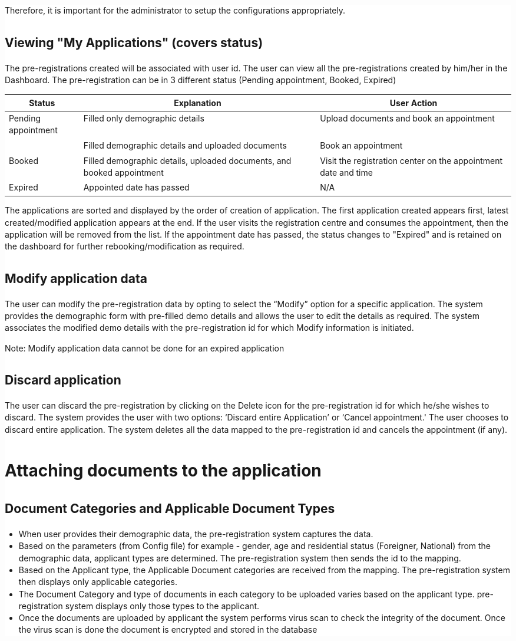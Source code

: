 Therefore, it is important for the administrator to setup the configurations appropriately.

##  Viewing "My Applications" (covers status) 
The pre-registrations created will be associated with user id. The user can view all the pre-registrations created by him/her in the Dashboard. The pre-registration can be in 3 different status (Pending appointment, Booked, Expired)

|Status|Explanation|User Action|
|------|-----|-----|
|Pending appointment|Filled only demographic details|Upload documents and book an appointment|
|  |Filled demographic details and uploaded documents |Book an appointment|
|Booked|  Filled demographic details, uploaded documents, and booked appointment|Visit the registration center on the appointment date and time|
|Expired| Appointed date has passed|N/A

The applications are sorted and displayed by the order of creation of application. The first application created appears first, latest created/modified application appears at the end. If the user visits the registration centre and consumes the appointment, then the application will be removed from the list. If the appointment date has passed, the status changes to "Expired" and is retained on the dashboard for further rebooking/modification as required.


## Modify application data 
The user can modify the pre-registration data by opting to select the “Modify” option for a specific application. The system provides the demographic form with pre-filled demo details and allows the user to edit the details as required. The system associates the modified demo details with the pre-registration id for which Modify information is initiated.

Note: Modify application data cannot be done for an expired application

## Discard application 
The user can discard the pre-registration by clicking on the Delete icon for the pre-registration id for which he/she wishes to discard. The system provides the user with two options: ‘Discard entire Application’ or ‘Cancel appointment.' The user chooses to discard entire application. The system deletes all the data mapped to the pre-registration id and cancels the appointment (if any).


#  Attaching documents to the application

## Document Categories and Applicable Document Types 
* When user provides their demographic data, the pre-registration system captures the data. 
* Based on the parameters (from Config file) for example - gender, age and residential status (Foreigner, National) from the demographic data, applicant types are determined. The pre-registration system then sends the id to the mapping.
* Based on the Applicant type, the Applicable Document categories are received from the mapping. The pre-registration system then displays only applicable categories.
* The Document Category and type of documents in each category to be uploaded varies based on the applicant type. pre-registration system displays only those types to the applicant.
* Once the documents are uploaded by applicant the system performs virus scan to check the integrity of the document. Once the virus scan is done the document is encrypted and stored in the database

